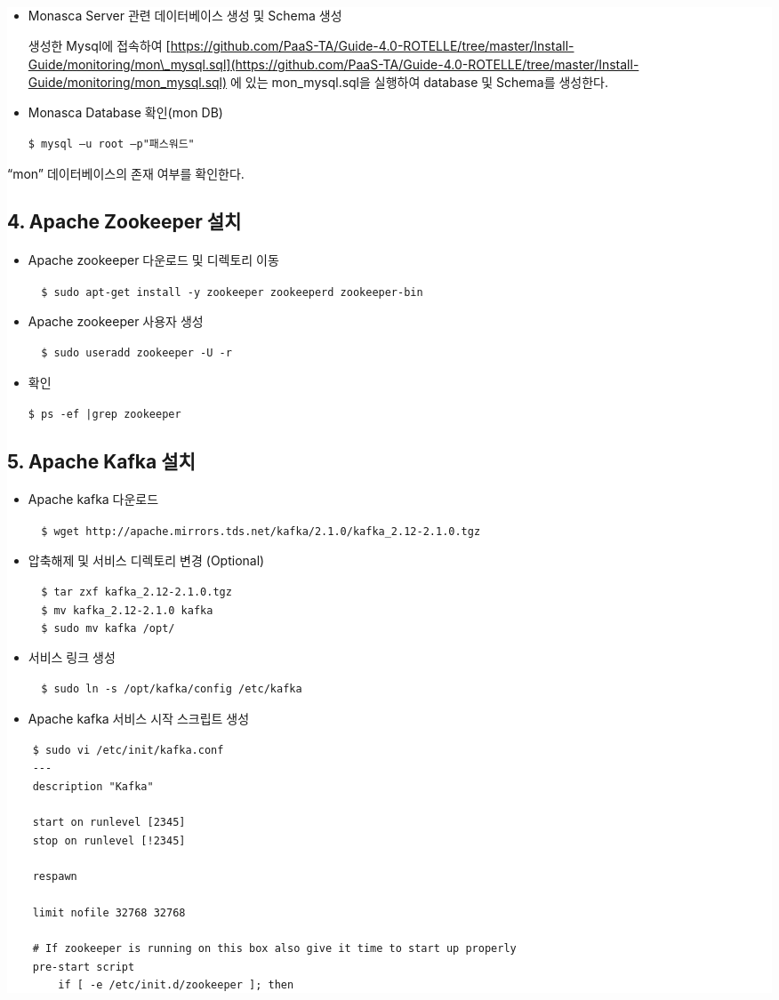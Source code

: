 * Monasca Server 관련 데이터베이스 생성 및 Schema 생성

  생성한 Mysql에 접속하여 [https://github.com/PaaS-TA/Guide-4.0-ROTELLE/tree/master/Install-Guide/monitoring/mon\_mysql.sql](https://github.com/PaaS-TA/Guide-4.0-ROTELLE/tree/master/Install-Guide/monitoring/mon_mysql.sql) 에 있는 mon\_mysql.sql을 실행하여 database 및 Schema를 생성한다.

* Monasca Database 확인\(mon DB\)

  ```text
  $ mysql –u root –p"패스워드"
  ```

“mon” 데이터베이스의 존재 여부를 확인한다.

## 4.    Apache Zookeeper 설치

* Apache zookeeper 다운로드 및 디렉토리 이동

  ```text
    $ sudo apt-get install -y zookeeper zookeeperd zookeeper-bin
  ```

* Apache zookeeper 사용자 생성

  ```text
    $ sudo useradd zookeeper -U -r
  ```

* 확인

  ```text
  $ ps -ef |grep zookeeper
  ```

## 5.    Apache Kafka 설치

* Apache kafka 다운로드

  ```text
    $ wget http://apache.mirrors.tds.net/kafka/2.1.0/kafka_2.12-2.1.0.tgz
  ```

* 압축해제 및 서비스 디렉토리 변경 \(Optional\)

  ```text
    $ tar zxf kafka_2.12-2.1.0.tgz
    $ mv kafka_2.12-2.1.0 kafka
    $ sudo mv kafka /opt/
  ```

* 서비스 링크 생성

  ```text
    $ sudo ln -s /opt/kafka/config /etc/kafka
  ```

* Apache kafka 서비스 시작 스크립트 생성

```text
    $ sudo vi /etc/init/kafka.conf
    ---
    description "Kafka"

    start on runlevel [2345]
    stop on runlevel [!2345]

    respawn

    limit nofile 32768 32768

    # If zookeeper is running on this box also give it time to start up properly
    pre-start script
        if [ -e /etc/init.d/zookeeper ]; then
```